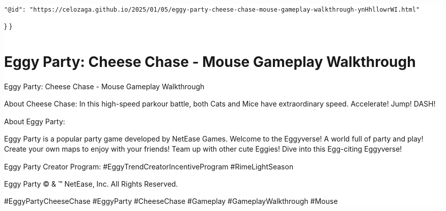     "@id": "https://celozaga.github.io/2025/01/05/eggy-party-cheese-chase-mouse-gameplay-walkthrough-ynHhllowrWI.html"
  }
}
</script>

<h1 class="youtube-post-title">Eggy Party: Cheese Chase - Mouse Gameplay Walkthrough</h1>

<iframe class="BLOG_video_class" width="100%" height="100%" 
        src="https://www.youtube.com/embed/ynHhllowrWI"
        youtube-src-id="ynHhllowrWI"
        title="YouTube Video Player"
        frameborder="0"
        allow="accelerometer; autoplay; clipboard-write; encrypted-media; gyroscope; picture-in-picture; web-share"
        referrerpolicy="strict-origin-when-cross-origin"
        allowfullscreen></iframe>

<p class="youtube-post-description">Eggy Party: Cheese Chase - Mouse Gameplay Walkthrough

About Cheese Chase: In this high-speed parkour battle, both Cats and Mice have extraordinary speed. Accelerate! Jump! DASH!

About Eggy Party:

Eggy Party is a popular party game developed by NetEase Games. Welcome to the Eggyverse! A world full of party and play! Create your own maps to enjoy with your friends! Team up with other cute Eggies! Dive into this Egg-citing Eggyverse!

Eggy Party Creator Program: #EggyTrendCreatorIncentiveProgram #RimeLightSeason

Eggy Party © & ™ NetEase, Inc. All Rights Reserved.

#EggyPartyCheeseChase #EggyParty #CheeseChase #Gameplay #GameplayWalkthrough #Mouse</p>
